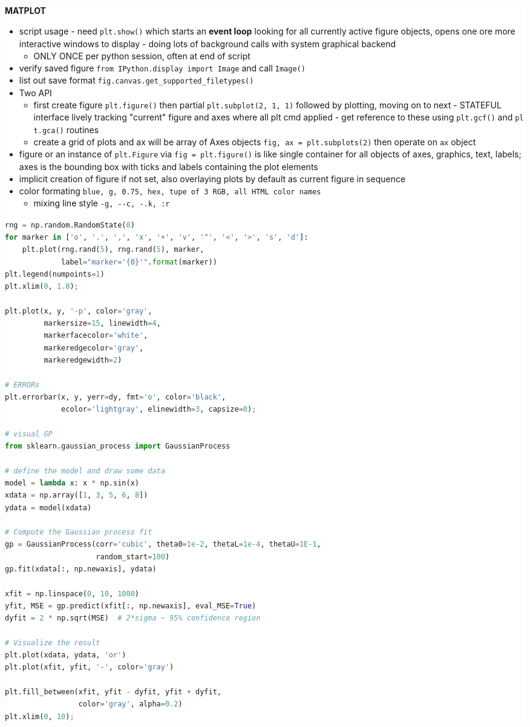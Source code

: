 **MATPLOT**

- script usage - need `plt.show()` which starts an **event loop** looking for all currently active figure objects, opens one ore more interactive windows to display - doing lots of background calls with system graphical backend
  - ONLY ONCE per python session, often at end of script
-  verify saved figure `from IPython.display import Image` and call `Image()`
- list out save format `fig.canvas.get_supported_filetypes()`
- Two API
  - first create figure `plt.figure()` then partial `plt.subplot(2, 1, 1)` followed by plotting, moving on to next - STATEFUL interface lively tracking "current" figure and axes where all plt cmd applied - get reference to these using `plt.gcf()` and `plt.gca()` routines
  - create a grid of plots and ax will be array of Axes objects `fig, ax = plt.subplots(2)` then operate on `ax` object
- figure or an instance of `plt.Figure` via `fig = plt.figure()` is like single container for all objects of axes, graphics, text, labels; axes is the bounding box with ticks and labels containing the plot elements 
- implicit creation of figure if not set, also overlaying plots by default as current figure in sequence
- color formating `blue, g, 0.75, hex, tupe of 3 RGB, all HTML color names`
  - mixing line style `-g, --c, -.k, :r`

```python
rng = np.random.RandomState(0)
for marker in ['o', '.', ',', 'x', '+', 'v', '^', '<', '>', 's', 'd']:
    plt.plot(rng.rand(5), rng.rand(5), marker,
             label="marker='{0}'".format(marker))
plt.legend(numpoints=1)
plt.xlim(0, 1.8);

plt.plot(x, y, '-p', color='gray',
         markersize=15, linewidth=4,
         markerfacecolor='white',
         markeredgecolor='gray',
         markeredgewidth=2)

# ERRORs
plt.errorbar(x, y, yerr=dy, fmt='o', color='black',
             ecolor='lightgray', elinewidth=3, capsize=0);

# visual GP
from sklearn.gaussian_process import GaussianProcess

# define the model and draw some data
model = lambda x: x * np.sin(x)
xdata = np.array([1, 3, 5, 6, 8])
ydata = model(xdata)

# Compute the Gaussian process fit
gp = GaussianProcess(corr='cubic', theta0=1e-2, thetaL=1e-4, thetaU=1E-1,
                     random_start=100)
gp.fit(xdata[:, np.newaxis], ydata)

xfit = np.linspace(0, 10, 1000)
yfit, MSE = gp.predict(xfit[:, np.newaxis], eval_MSE=True)
dyfit = 2 * np.sqrt(MSE)  # 2*sigma ~ 95% confidence region

# Visualize the result
plt.plot(xdata, ydata, 'or')
plt.plot(xfit, yfit, '-', color='gray')

plt.fill_between(xfit, yfit - dyfit, yfit + dyfit,
                 color='gray', alpha=0.2)
plt.xlim(0, 10);
```